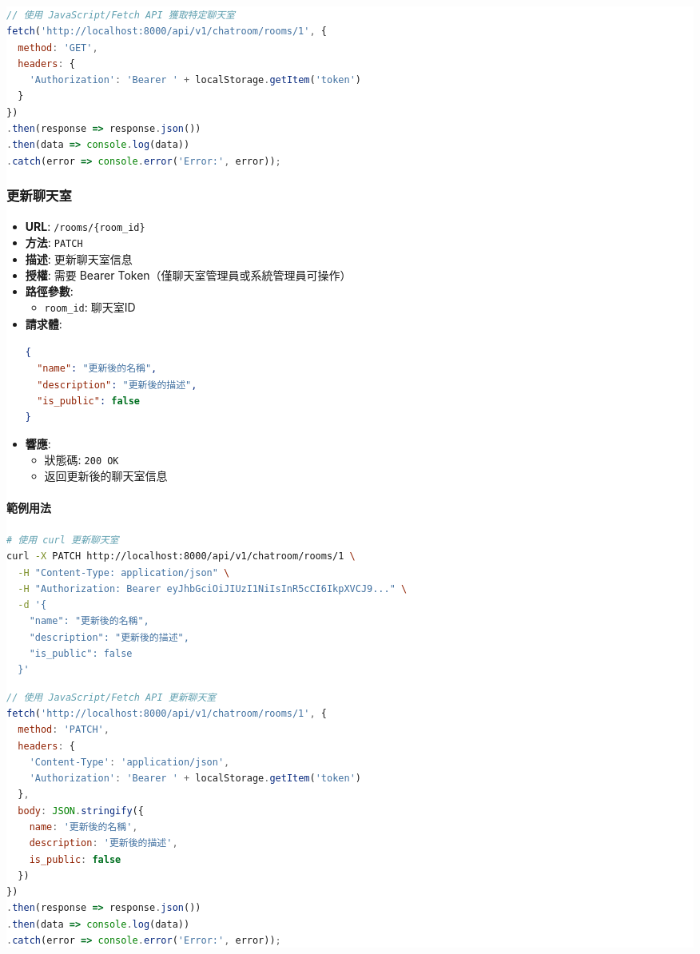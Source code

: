 ```javascript
// 使用 JavaScript/Fetch API 獲取特定聊天室
fetch('http://localhost:8000/api/v1/chatroom/rooms/1', {
  method: 'GET',
  headers: {
    'Authorization': 'Bearer ' + localStorage.getItem('token')
  }
})
.then(response => response.json())
.then(data => console.log(data))
.catch(error => console.error('Error:', error));
```

### 更新聊天室

- **URL**: `/rooms/{room_id}`
- **方法**: `PATCH`
- **描述**: 更新聊天室信息
- **授權**: 需要 Bearer Token（僅聊天室管理員或系統管理員可操作）
- **路徑參數**:
  - `room_id`: 聊天室ID
- **請求體**:
  ```json
  {
    "name": "更新後的名稱",
    "description": "更新後的描述",
    "is_public": false
  }
  ```
- **響應**:
  - 狀態碼: `200 OK`
  - 返回更新後的聊天室信息

#### 範例用法

```bash
# 使用 curl 更新聊天室
curl -X PATCH http://localhost:8000/api/v1/chatroom/rooms/1 \
  -H "Content-Type: application/json" \
  -H "Authorization: Bearer eyJhbGciOiJIUzI1NiIsInR5cCI6IkpXVCJ9..." \
  -d '{
    "name": "更新後的名稱",
    "description": "更新後的描述",
    "is_public": false
  }'
```

```javascript
// 使用 JavaScript/Fetch API 更新聊天室
fetch('http://localhost:8000/api/v1/chatroom/rooms/1', {
  method: 'PATCH',
  headers: {
    'Content-Type': 'application/json',
    'Authorization': 'Bearer ' + localStorage.getItem('token')
  },
  body: JSON.stringify({
    name: '更新後的名稱',
    description: '更新後的描述',
    is_public: false
  })
})
.then(response => response.json())
.then(data => console.log(data))
.catch(error => console.error('Error:', error));
```
